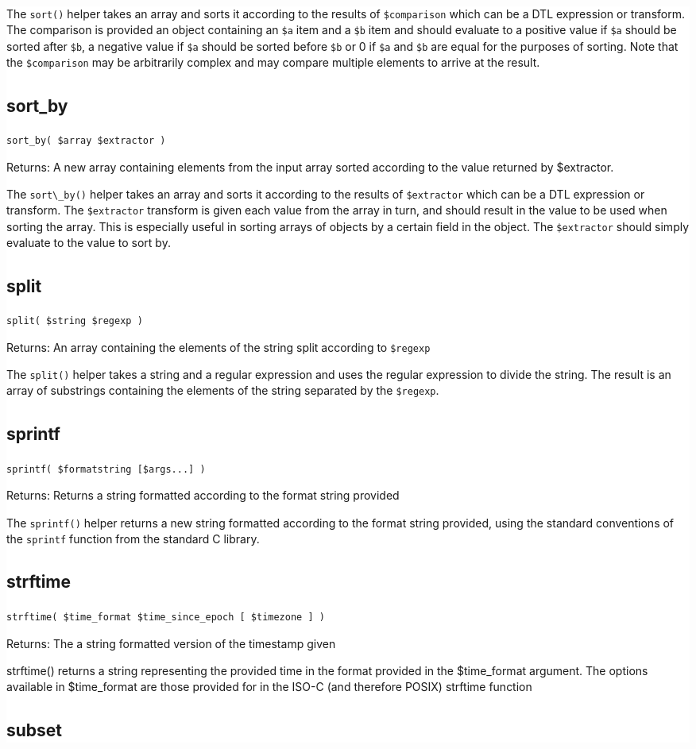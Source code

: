 The `sort()` helper takes an array and sorts it according to the results of `$comparison`
which can be a DTL expression or transform. The comparison is provided an object containing
an `$a` item and a `$b` item and should evaluate to a positive value if `$a` should be sorted
after `$b`, a negative value if `$a` should be sorted before `$b` or 0 if `$a` and `$b` are
equal for the purposes of sorting. Note that the `$comparison` may be arbitrarily complex
and may compare multiple elements to arrive at the result.


## sort\_by

`sort_by( $array $extractor )`

Returns: A new array containing elements from the input array sorted according to the value returned by $extractor.

The `sort\_by()` helper takes an array and sorts it according to the results of `$extractor`
which can be a DTL expression or transform. The `$extractor` transform is given each value
from the array in turn, and should result in the value to be used when sorting the array. 
This is especially useful in sorting arrays of objects by a certain field in the object. 
The `$extractor` should simply evaluate to the value to sort by.


## split

`split( $string $regexp )`

Returns: An array containing the elements of the string split according to `$regexp`

The `split()` helper takes a string and a regular expression and uses the regular
expression to divide the string. The result is an array of substrings containing the
elements of the string separated by the `$regexp`.


## sprintf

`sprintf( $formatstring [$args...] )`

Returns: Returns a string formatted according to the format string provided

The `sprintf()` helper returns a new string formatted according to the format string
provided, using the standard conventions of the `sprintf` function from the standard
C library.


## strftime

`strftime( $time_format $time_since_epoch [ $timezone ] )`

Returns: The a string formatted version of the timestamp given

strftime() returns a string representing the provided time in the format provided in 
the $time\_format argument. The options available in $time\_format are those provided for 
in the ISO-C (and therefore POSIX) strftime function


## subset
